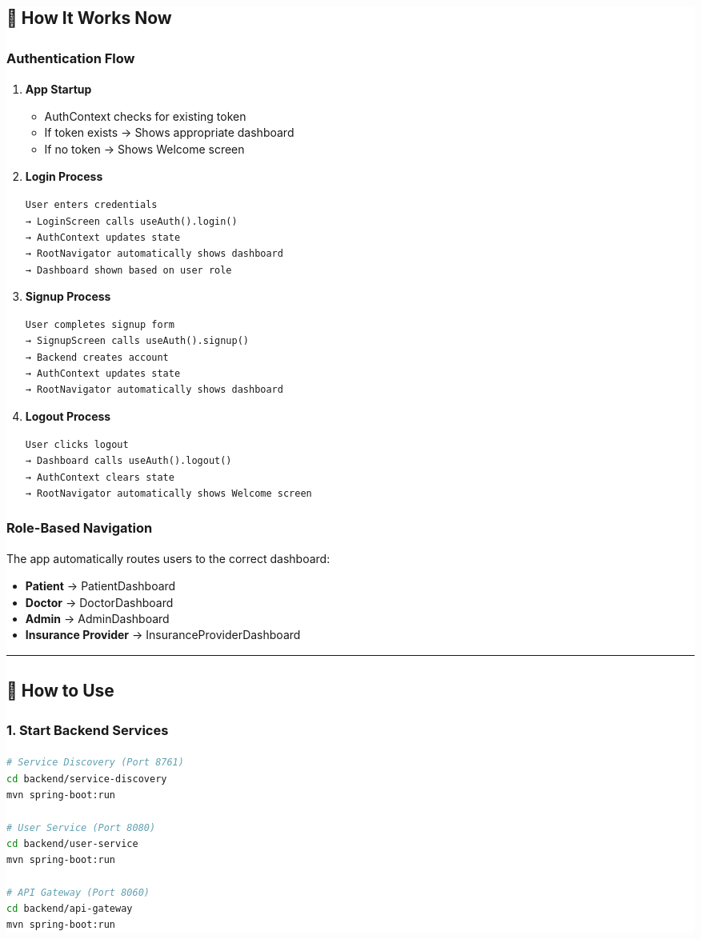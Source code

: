 
## 🎯 How It Works Now

### Authentication Flow

1. **App Startup**
   - AuthContext checks for existing token
   - If token exists → Shows appropriate dashboard
   - If no token → Shows Welcome screen

2. **Login Process**
   ```
   User enters credentials
   → LoginScreen calls useAuth().login()
   → AuthContext updates state
   → RootNavigator automatically shows dashboard
   → Dashboard shown based on user role
   ```

3. **Signup Process**
   ```
   User completes signup form
   → SignupScreen calls useAuth().signup()
   → Backend creates account
   → AuthContext updates state
   → RootNavigator automatically shows dashboard
   ```

4. **Logout Process**
   ```
   User clicks logout
   → Dashboard calls useAuth().logout()
   → AuthContext clears state
   → RootNavigator automatically shows Welcome screen
   ```

### Role-Based Navigation

The app automatically routes users to the correct dashboard:

- **Patient** → PatientDashboard
- **Doctor** → DoctorDashboard  
- **Admin** → AdminDashboard
- **Insurance Provider** → InsuranceProviderDashboard

---

## 🚀 How to Use

### 1. Start Backend Services

```bash
# Service Discovery (Port 8761)
cd backend/service-discovery
mvn spring-boot:run

# User Service (Port 8080)
cd backend/user-service
mvn spring-boot:run

# API Gateway (Port 8060)
cd backend/api-gateway
mvn spring-boot:run
```
